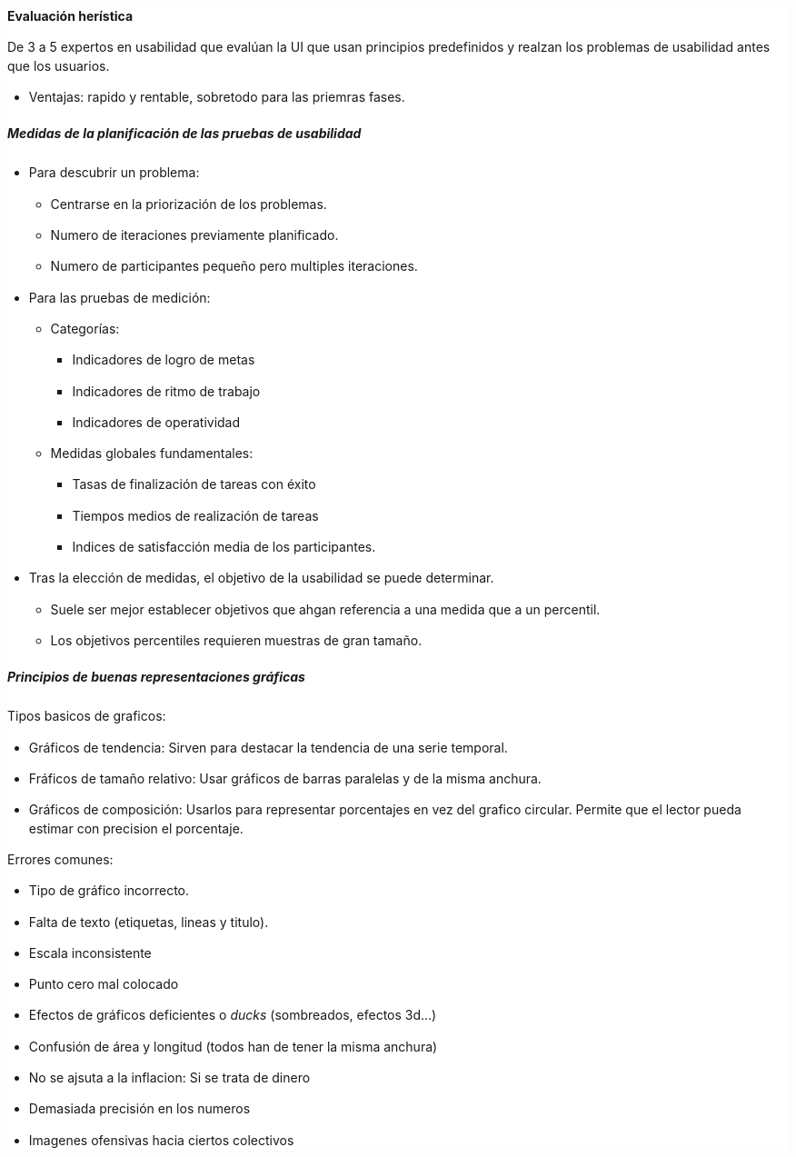 **Evaluación herística**

De 3 a 5 expertos en usabilidad que evalúan la UI que usan principios predefinidos y realzan los problemas de usabilidad antes que los usuarios.

- Ventajas: rapido y rentable, sobretodo para las priemras fases.

##### Medidas de la planificación de las pruebas de usabilidad

- Para descubrir un problema:
  
  - Centrarse en la priorización de los problemas.
  
  - Numero de iteraciones previamente planificado.
  
  - Numero de participantes pequeño pero multiples iteraciones.

- Para las pruebas de medición:
  
  - Categorías:
    
    - Indicadores de logro de metas
    
    - Indicadores de ritmo de trabajo
    
    - Indicadores de operatividad
  
  - Medidas globales fundamentales:
    
    - Tasas de finalización de tareas con éxito
    
    - Tiempos medios de realización de tareas
    
    - Indices de satisfacción media de los participantes.

- Tras la elección de medidas, el objetivo de la usabilidad se puede determinar.
  
  - Suele ser mejor establecer objetivos que ahgan referencia a una medida que a un percentil.
  
  - Los objetivos percentiles requieren muestras de gran tamaño.

##### Principios de buenas representaciones gráficas

Tipos basicos de graficos:

- Gráficos de tendencia: Sirven para destacar la tendencia de una serie temporal.

- Fráficos de tamaño relativo: Usar gráficos de barras paralelas y de la misma anchura.

- Gráficos de composición: Usarlos para representar porcentajes en vez del grafico circular. Permite que el lector pueda estimar con precision el porcentaje.

Errores comunes:

- Tipo de gráfico incorrecto.

- Falta de texto (etiquetas, lineas y titulo).

- Escala inconsistente

- Punto cero mal colocado

- Efectos de gráficos deficientes o *ducks* (sombreados, efectos 3d...)

- Confusión de área y longitud (todos han de tener la misma anchura)

- No se ajsuta a la inflacion: Si se trata de dinero

- Demasiada precisión en los numeros

- Imagenes ofensivas hacia ciertos colectivos
